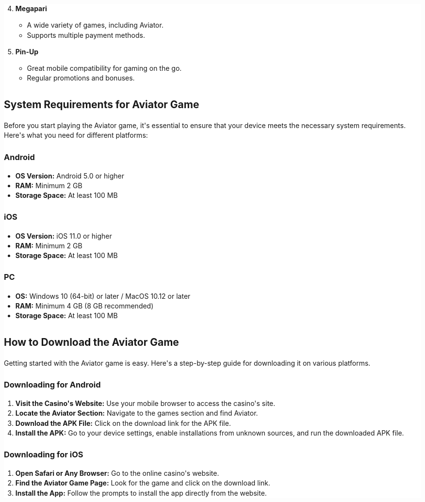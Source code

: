 4.  **Megapari**

    -   A wide variety of games, including Aviator.
    -   Supports multiple payment methods.

5.  **Pin-Up**

    -   Great mobile compatibility for gaming on the go.
    -   Regular promotions and bonuses.

## System Requirements for Aviator Game

Before you start playing the Aviator game, it's essential to ensure that
your device meets the necessary system requirements. Here's what you
need for different platforms:

### Android

-   **OS Version:** Android 5.0 or higher
-   **RAM:** Minimum 2 GB
-   **Storage Space:** At least 100 MB

### iOS

-   **OS Version:** iOS 11.0 or higher
-   **RAM:** Minimum 2 GB
-   **Storage Space:** At least 100 MB

### PC

-   **OS:** Windows 10 (64-bit) or later / MacOS 10.12 or later
-   **RAM:** Minimum 4 GB (8 GB recommended)
-   **Storage Space:** At least 100 MB

## How to Download the Aviator Game

Getting started with the Aviator game is easy. Here's a step-by-step
guide for downloading it on various platforms.

### Downloading for Android

1.  **Visit the Casino's Website:** Use your mobile browser to access
    the casino's site.
2.  **Locate the Aviator Section:** Navigate to the games section and
    find Aviator.
3.  **Download the APK File:** Click on the download link for the APK
    file.
4.  **Install the APK:** Go to your device settings, enable
    installations from unknown sources, and run the downloaded APK file.

### Downloading for iOS

1.  **Open Safari or Any Browser:** Go to the online casino\'s website.
2.  **Find the Aviator Game Page:** Look for the game and click on the
    download link.
3.  **Install the App:** Follow the prompts to install the app directly
    from the website.
